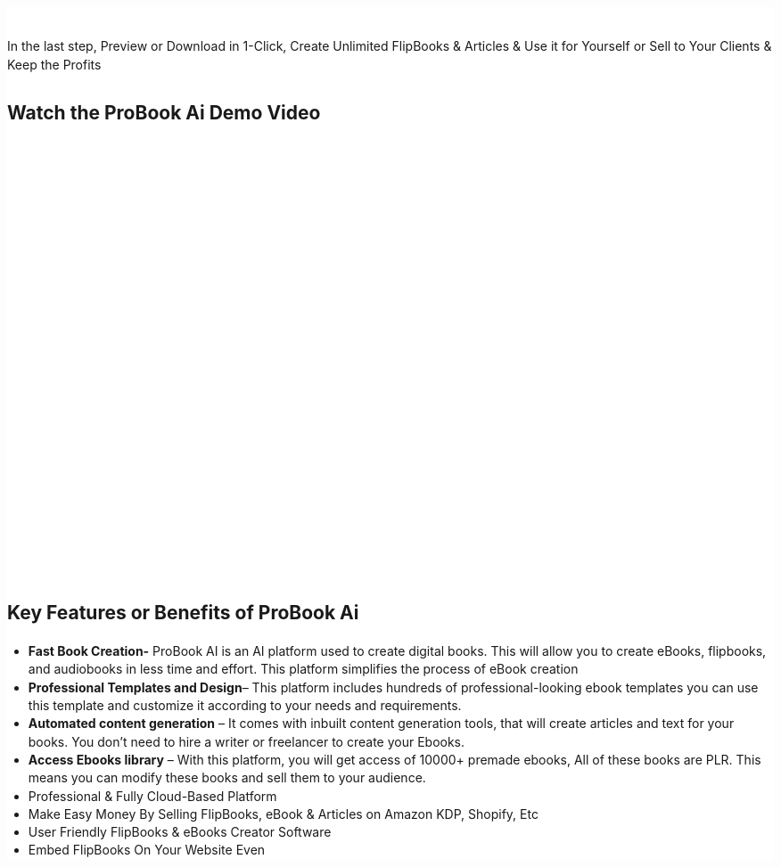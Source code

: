 

<figure class="wp-block-image"><img src="https://sharadreviews.com/wp-content/uploads/2024/12/Screenshot-2024-12-06-170434-1024x574.jpg" alt="" class="wp-image-2352"/></figure>



<p>In the last step,<em>&nbsp;</em>Preview or Download in 1-Click, Create Unlimited FlipBooks &amp; Articles &amp; Use it for Yourself or Sell to Your Clients &amp; Keep the Profits</p>



<h2 class="wp-block-heading" id="watch-the-team-buddy-ai-demo-video"><strong>Watch the ProBook Ai Demo Video</strong></h2>



<div style="padding:56.25% 0 0 0;position:relative;"><iframe src="https://player.vimeo.com/video/1035474346?h=999951708&amp;badge=0&amp;autopause=0&amp;player_id=0&amp;app_id=58479" frameborder="0" allow="autoplay; fullscreen; picture-in-picture" allowfullscreen="" style="position:absolute;top:0;left:0;width:100%;height:100%;" title="ProBook Ai Demo.mp4"></iframe></div><script src="https://player.vimeo.com/api/player.js"></script>



<h2 class="wp-block-heading" id="key-features-or-benefits-of-team-buddy-ai"><strong>Key Features or Benefits of ProBook Ai</strong></h2>



<ul>
<li><strong>Fast Book Creation-</strong>&nbsp;ProBook AI is an AI platform used to create digital books. This will allow you to create eBooks, flipbooks, and audiobooks in less time and effort. This platform simplifies the process of eBook creation</li>



<li><strong>Professional Templates and Design</strong>– This platform includes hundreds of professional-looking ebook templates you can use this template and customize it according to your needs and requirements.</li>



<li><strong>Automated content generation</strong>&nbsp;– It comes with inbuilt content generation tools, that will create articles and text for your books. You don’t need to hire a writer or freelancer to create your Ebooks.</li>



<li><strong>Access Ebooks library</strong>&nbsp;– With this platform, you will get access of 10000+ premade ebooks, All of these books are PLR. This means you can modify these books and sell them to your audience.</li>



<li>Professional &amp; Fully Cloud-Based Platform</li>



<li>Make Easy Money By Selling FlipBooks, eBook &amp; Articles on Amazon KDP, Shopify, Etc</li>



<li>User Friendly FlipBooks &amp; eBooks Creator Software</li>



<li>Embed FlipBooks On Your Website Even</li>
